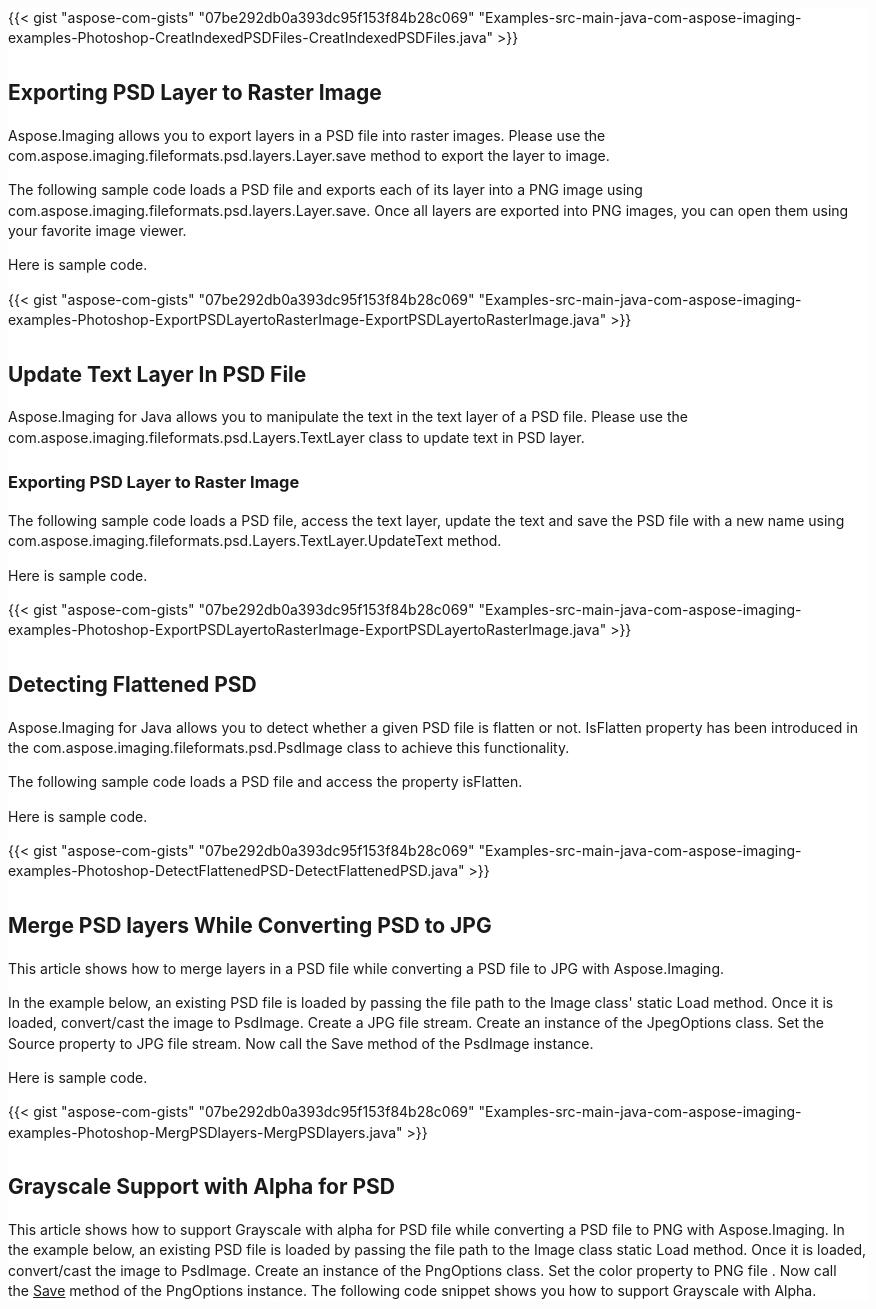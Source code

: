 {{< gist "aspose-com-gists" "07be292db0a393dc95f153f84b28c069" "Examples-src-main-java-com-aspose-imaging-examples-Photoshop-CreatIndexedPSDFiles-CreatIndexedPSDFiles.java" >}}
## **Exporting PSD Layer to Raster Image**
Aspose.Imaging allows you to export layers in a PSD file into raster images. Please use the com.aspose.imaging.fileformats.psd.layers.Layer.save method to export the layer to image.

The following sample code loads a PSD file and exports each of its layer into a PNG image using com.aspose.imaging.fileformats.psd.layers.Layer.save. Once all layers are exported into PNG images, you can open them using your favorite image viewer.

Here is sample code.

{{< gist "aspose-com-gists" "07be292db0a393dc95f153f84b28c069" "Examples-src-main-java-com-aspose-imaging-examples-Photoshop-ExportPSDLayertoRasterImage-ExportPSDLayertoRasterImage.java" >}}
## **Update Text Layer In PSD File**
Aspose.Imaging for Java allows you to manipulate the text in the text layer of a PSD file. Please use the com.aspose.imaging.fileformats.psd.Layers.TextLayer class to update text in PSD layer.
### **Exporting PSD Layer to Raster Image**
The following sample code loads a PSD file, access the text layer, update the text and save the PSD file with a new name using com.aspose.imaging.fileformats.psd.Layers.TextLayer.UpdateText method.

Here is sample code.

{{< gist "aspose-com-gists" "07be292db0a393dc95f153f84b28c069" "Examples-src-main-java-com-aspose-imaging-examples-Photoshop-ExportPSDLayertoRasterImage-ExportPSDLayertoRasterImage.java" >}}
## **Detecting Flattened PSD**
Aspose.Imaging for Java allows you to detect whether a given PSD file is flatten or not. IsFlatten property has been introduced in the com.aspose.imaging.fileformats.psd.PsdImage class to achieve this functionality.

The following sample code loads a PSD file and access the property isFlatten.

Here is sample code.

{{< gist "aspose-com-gists" "07be292db0a393dc95f153f84b28c069" "Examples-src-main-java-com-aspose-imaging-examples-Photoshop-DetectFlattenedPSD-DetectFlattenedPSD.java" >}}
## **Merge PSD layers While Converting PSD to JPG**
This article shows how to merge layers in a PSD file while converting a PSD file to JPG with Aspose.Imaging.

In the example below, an existing PSD file is loaded by passing the file path to the Image class' static Load method. Once it is loaded, convert/cast the image to PsdImage. Create a JPG file stream. Create an instance of the JpegOptions class. Set the Source property to JPG file stream. Now call the Save method of the PsdImage instance.

Here is sample code.

{{< gist "aspose-com-gists" "07be292db0a393dc95f153f84b28c069" "Examples-src-main-java-com-aspose-imaging-examples-Photoshop-MergPSDlayers-MergPSDlayers.java" >}}
## **Grayscale Support with Alpha for PSD**
This article shows how to support Grayscale with alpha for PSD file while converting a PSD file to PNG with Aspose.Imaging. In the example below, an existing PSD file is loaded by passing the file path to the Image class static Load method. Once it is loaded, convert/cast the image to PsdImage. Create an instance of the PngOptions class. Set the color property to PNG file . Now call the [Save](https://reference.aspose.com/imaging/java/com.aspose.imaging/Image#save--) method of the PngOptions instance. The following code snippet shows you how to support Grayscale with Alpha.

